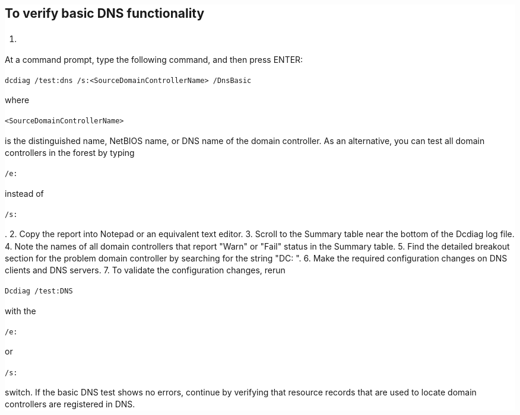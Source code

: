 ## To verify basic DNS functionality


1. 
At a command prompt, type the following command, and then press ENTER:

```
dcdiag /test:dns /s:<SourceDomainControllerName> /DnsBasic
```

where
```
<SourceDomainControllerName>
```

is the distinguished name, NetBIOS name, or DNS name of the domain controller.
As an alternative, you can test all domain controllers in the forest by typing
```
/e:
```

instead of
```
/s:
```

.
2. 
Copy the report into Notepad or an equivalent text editor.
3. 
Scroll to the Summary table near the bottom of the Dcdiag log file.
4. 
Note the names of all domain controllers that report "Warn" or "Fail" status in the Summary table.
5. 
Find the detailed breakout section for the problem domain controller by searching for the string "DC: <DomainControllerName>".
6. 
Make the required configuration changes on DNS clients and DNS servers.
7. 
To validate the configuration changes, rerun
```
Dcdiag /test:DNS
```

with the
```
/e:
```

or
```
/s:
```

switch.
If the basic DNS test shows no errors, continue by verifying that resource records that are used to locate domain controllers are registered in DNS.
